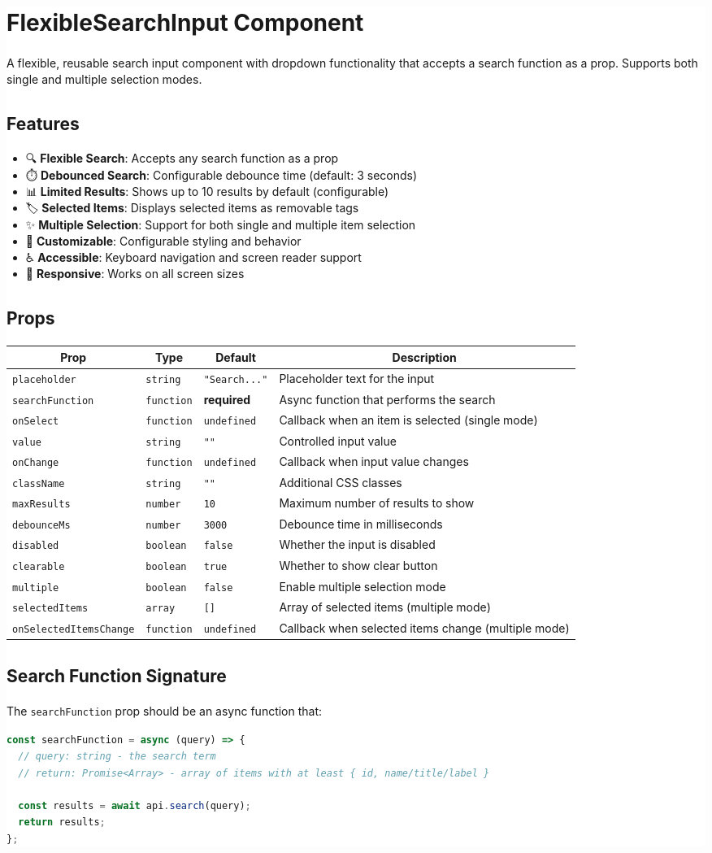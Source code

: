 # FlexibleSearchInput Component

A flexible, reusable search input component with dropdown functionality that accepts a search function as a prop. Supports both single and multiple selection modes.

## Features

- 🔍 **Flexible Search**: Accepts any search function as a prop
- ⏱️ **Debounced Search**: Configurable debounce time (default: 3 seconds)
- 📊 **Limited Results**: Shows up to 10 results by default (configurable)
- 🏷️ **Selected Items**: Displays selected items as removable tags
- ✨ **Multiple Selection**: Support for both single and multiple item selection
- 🎨 **Customizable**: Configurable styling and behavior
- ♿ **Accessible**: Keyboard navigation and screen reader support
- 📱 **Responsive**: Works on all screen sizes

## Props

| Prop | Type | Default | Description |
|------|------|---------|-------------|
| `placeholder` | `string` | `"Search..."` | Placeholder text for the input |
| `searchFunction` | `function` | **required** | Async function that performs the search |
| `onSelect` | `function` | `undefined` | Callback when an item is selected (single mode) |
| `value` | `string` | `""` | Controlled input value |
| `onChange` | `function` | `undefined` | Callback when input value changes |
| `className` | `string` | `""` | Additional CSS classes |
| `maxResults` | `number` | `10` | Maximum number of results to show |
| `debounceMs` | `number` | `3000` | Debounce time in milliseconds |
| `disabled` | `boolean` | `false` | Whether the input is disabled |
| `clearable` | `boolean` | `true` | Whether to show clear button |
| `multiple` | `boolean` | `false` | Enable multiple selection mode |
| `selectedItems` | `array` | `[]` | Array of selected items (multiple mode) |
| `onSelectedItemsChange` | `function` | `undefined` | Callback when selected items change (multiple mode) |

## Search Function Signature

The `searchFunction` prop should be an async function that:

```javascript
const searchFunction = async (query) => {
  // query: string - the search term
  // return: Promise<Array> - array of items with at least { id, name/title/label }
  
  const results = await api.search(query);
  return results;
};
```

